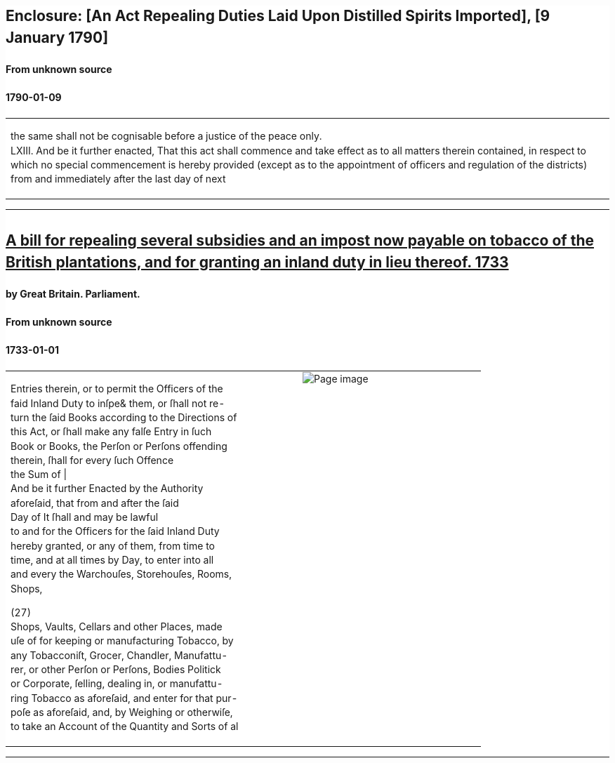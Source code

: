 
## Enclosure: [An Act Repealing Duties Laid Upon Distilled Spirits Imported], [9 January 1790]

#### From unknown source

#### 1790-01-09

<table style="width: 100%;"><tr><td style="width: 50%">

 the same shall not be cognisable before a justice of the peace only.  
LXIII. And be it further enacted, That this act shall commence and take effect as to all matters therein contained, in respect to which no special commencement is hereby provided (except as to the appointment of officers and regulation of the districts) from and immediately after the last day of  next
</td></tr></table>

---

## [A bill for repealing several subsidies and an impost now payable on tobacco of the British plantations, and for granting an inland duty in lieu thereof.  1733](https://archive.org/details/bim_eighteenth-century_a-bill-for-repealing-sev_great-britain-parliamen_1733/page/n25/mode/1up?view=theater)

#### by Great Britain. Parliament.

#### From unknown source

#### 1733-01-01

<table style="width: 100%;"><tr><td style="width: 50%">

  
Entries therein, or to permit the Officers of the  
faid Inland Duty to inſpe&amp; them, or ſhall not re-  
turn the ſaid Books according to the Directions of  
this Act, or ſhall make any falſe Entry in ſuch  
Book or Books, the Perſon or Perſons offending  
therein, ſhall for every ſuch Offence  
the Sum of |  
And be it further Enacted by the Authority  
aforeſaid, that from and after the ſaid  
Day of It ſhall and may be lawful  
to and for the Officers for the ſaid Inland Duty  
hereby granted, or any of them, from time to  
time, and at all times by Day, to enter into all  
and every the Warchouſes, Storehouſes, Rooms,  
Shops,  
  
(27)  
Shops, Vaults, Cellars and other Places, made  
uſe of for keeping or manufacturing Tobacco, by  
any Tobacconiſt, Grocer, Chandler, Manufattu-  
rer, or other Perſon or Perſons, Bodies Politick  
or Corporate, ſelling, dealing in, or manufattu-  
ring Tobacco as aforeſaid, and enter for that pur-  
poſe as aforeſaid, and, by Weighing or otherwiſe,  
to take an Account of the Quantity and Sorts of al
</td><td style="width: 50%; max-height: 75%; margin: auto; display: block;">
<img alt="Page image" src="https://iiif.archive.org/image/iiif/2/bim_eighteenth-century_a-bill-for-repealing-sev_great-britain-parliamen_1733%2Fbim_eighteenth-century_a-bill-for-repealing-sev_great-britain-parliamen_1733_jp2.zip%2Fbim_eighteenth-century_a-bill-for-repealing-sev_great-britain-parliamen_1733_jp2%2Fbim_eighteenth-century_a-bill-for-repealing-sev_great-britain-parliamen_1733_0025.jp2/pct:20.705489459403047,58.651102464332034,67.62680025046963,31.05058365758755/!600,600/0/default.jpg"/>
</td>
</tr></table>

---